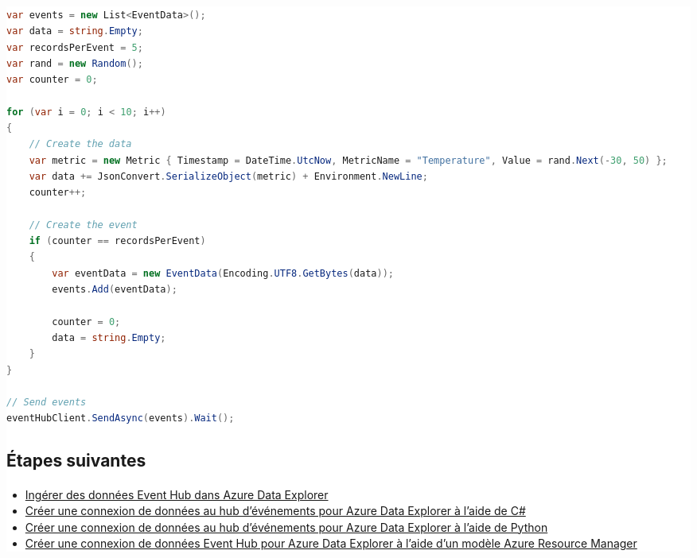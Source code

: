 ```csharp
var events = new List<EventData>();
var data = string.Empty;
var recordsPerEvent = 5;
var rand = new Random();
var counter = 0;

for (var i = 0; i < 10; i++)
{
    // Create the data
    var metric = new Metric { Timestamp = DateTime.UtcNow, MetricName = "Temperature", Value = rand.Next(-30, 50) }; 
    var data += JsonConvert.SerializeObject(metric) + Environment.NewLine;
    counter++;

    // Create the event
    if (counter == recordsPerEvent)
    {
        var eventData = new EventData(Encoding.UTF8.GetBytes(data));
        events.Add(eventData);

        counter = 0;
        data = string.Empty;
    }
}

// Send events
eventHubClient.SendAsync(events).Wait();
```

## <a name="next-steps"></a>Étapes suivantes

* [Ingérer des données Event Hub dans Azure Data Explorer](ingest-data-event-hub.md)
* [Créer une connexion de données au hub d’événements pour Azure Data Explorer à l’aide de C#](data-connection-event-hub-csharp.md)
* [Créer une connexion de données au hub d’événements pour Azure Data Explorer à l’aide de Python](data-connection-event-hub-python.md)
* [Créer une connexion de données Event Hub pour Azure Data Explorer à l’aide d’un modèle Azure Resource Manager](data-connection-event-hub-resource-manager.md)
